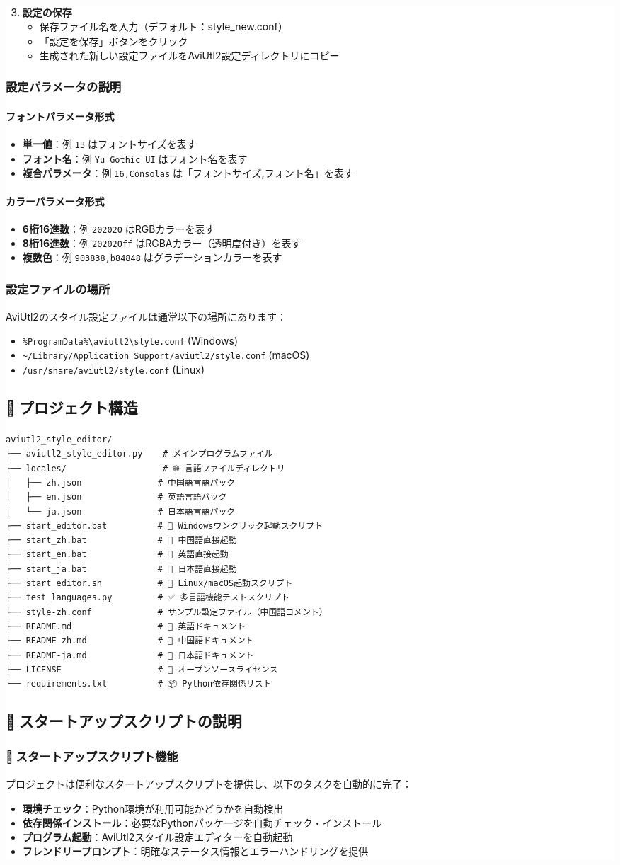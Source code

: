 3. **設定の保存**
   - 保存ファイル名を入力（デフォルト：style_new.conf）
   - 「設定を保存」ボタンをクリック
   - 生成された新しい設定ファイルをAviUtl2設定ディレクトリにコピー

### 設定パラメータの説明

#### フォントパラメータ形式
- **単一値**：例 `13` はフォントサイズを表す
- **フォント名**：例 `Yu Gothic UI` はフォント名を表す
- **複合パラメータ**：例 `16,Consolas` は「フォントサイズ,フォント名」を表す

#### カラーパラメータ形式
- **6桁16進数**：例 `202020` はRGBカラーを表す
- **8桁16進数**：例 `202020ff` はRGBAカラー（透明度付き）を表す
- **複数色**：例 `903838,b84848` はグラデーションカラーを表す

### 設定ファイルの場所

AviUtl2のスタイル設定ファイルは通常以下の場所にあります：
- `%ProgramData%\aviutl2\style.conf` (Windows)
- `~/Library/Application Support/aviutl2/style.conf` (macOS)
- `/usr/share/aviutl2/style.conf` (Linux)

## 📁 プロジェクト構造

```
aviutl2_style_editor/
├── aviutl2_style_editor.py    # メインプログラムファイル
├── locales/                   # 🌐 言語ファイルディレクトリ
│   ├── zh.json               # 中国語言語パック
│   ├── en.json               # 英語言語パック
│   └── ja.json               # 日本語言語パック
├── start_editor.bat          # 🚀 Windowsワンクリック起動スクリプト
├── start_zh.bat              # 🚀 中国語直接起動
├── start_en.bat              # 🚀 英語直接起動
├── start_ja.bat              # 🚀 日本語直接起動
├── start_editor.sh           # 🚀 Linux/macOS起動スクリプト
├── test_languages.py         # ✅ 多言語機能テストスクリプト
├── style-zh.conf             # サンプル設定ファイル（中国語コメント）
├── README.md                 # 📖 英語ドキュメント
├── README-zh.md              # 📖 中国語ドキュメント
├── README-ja.md              # 📖 日本語ドキュメント
├── LICENSE                   # 📜 オープンソースライセンス
└── requirements.txt          # 📦 Python依存関係リスト
```

## 🔧 スタートアップスクリプトの説明

### 🚀 スタートアップスクリプト機能
プロジェクトは便利なスタートアップスクリプトを提供し、以下のタスクを自動的に完了：
- **環境チェック**：Python環境が利用可能かどうかを自動検出
- **依存関係インストール**：必要なPythonパッケージを自動チェック・インストール
- **プログラム起動**：AviUtl2スタイル設定エディターを自動起動
- **フレンドリープロンプト**：明確なステータス情報とエラーハンドリングを提供

